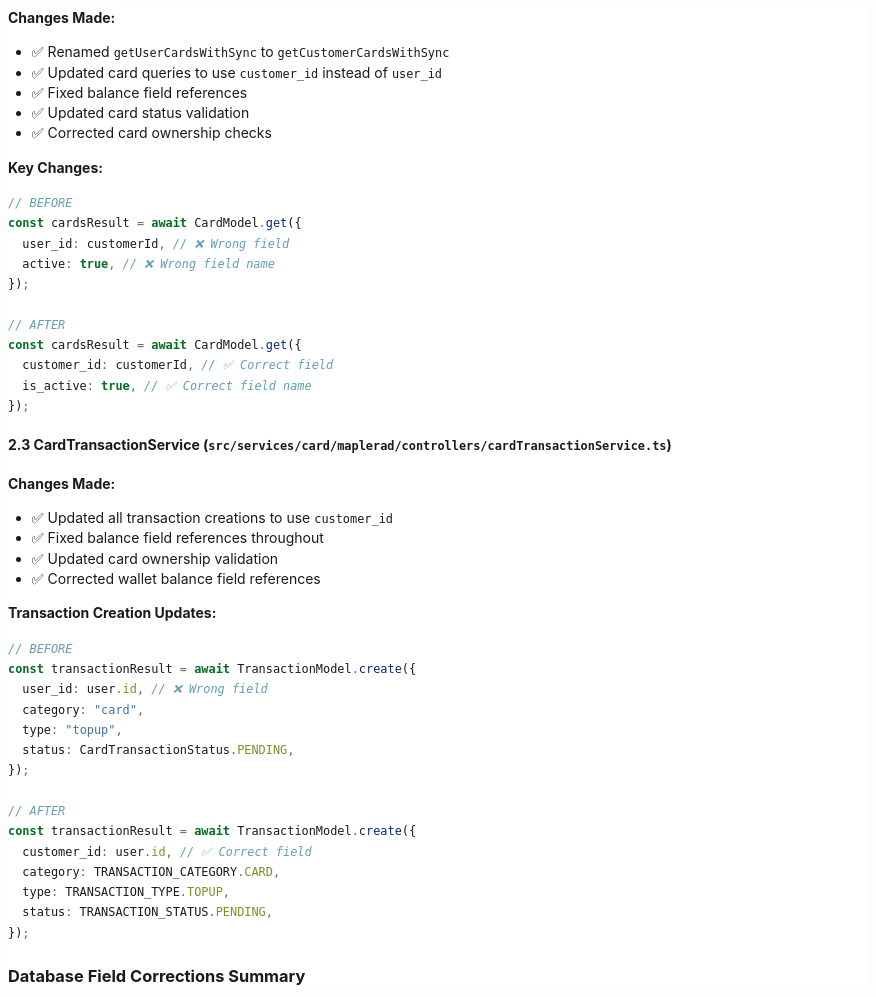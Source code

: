**Changes Made:**

- ✅ Renamed `getUserCardsWithSync` to `getCustomerCardsWithSync`
- ✅ Updated card queries to use `customer_id` instead of `user_id`
- ✅ Fixed balance field references
- ✅ Updated card status validation
- ✅ Corrected card ownership checks

**Key Changes:**

```typescript
// BEFORE
const cardsResult = await CardModel.get({
  user_id: customerId, // ❌ Wrong field
  active: true, // ❌ Wrong field name
});

// AFTER
const cardsResult = await CardModel.get({
  customer_id: customerId, // ✅ Correct field
  is_active: true, // ✅ Correct field name
});
```

#### 2.3 CardTransactionService (`src/services/card/maplerad/controllers/cardTransactionService.ts`)

**Changes Made:**

- ✅ Updated all transaction creations to use `customer_id`
- ✅ Fixed balance field references throughout
- ✅ Updated card ownership validation
- ✅ Corrected wallet balance field references

**Transaction Creation Updates:**

```typescript
// BEFORE
const transactionResult = await TransactionModel.create({
  user_id: user.id, // ❌ Wrong field
  category: "card",
  type: "topup",
  status: CardTransactionStatus.PENDING,
});

// AFTER
const transactionResult = await TransactionModel.create({
  customer_id: user.id, // ✅ Correct field
  category: TRANSACTION_CATEGORY.CARD,
  type: TRANSACTION_TYPE.TOPUP,
  status: TRANSACTION_STATUS.PENDING,
});
```

### Database Field Corrections Summary
